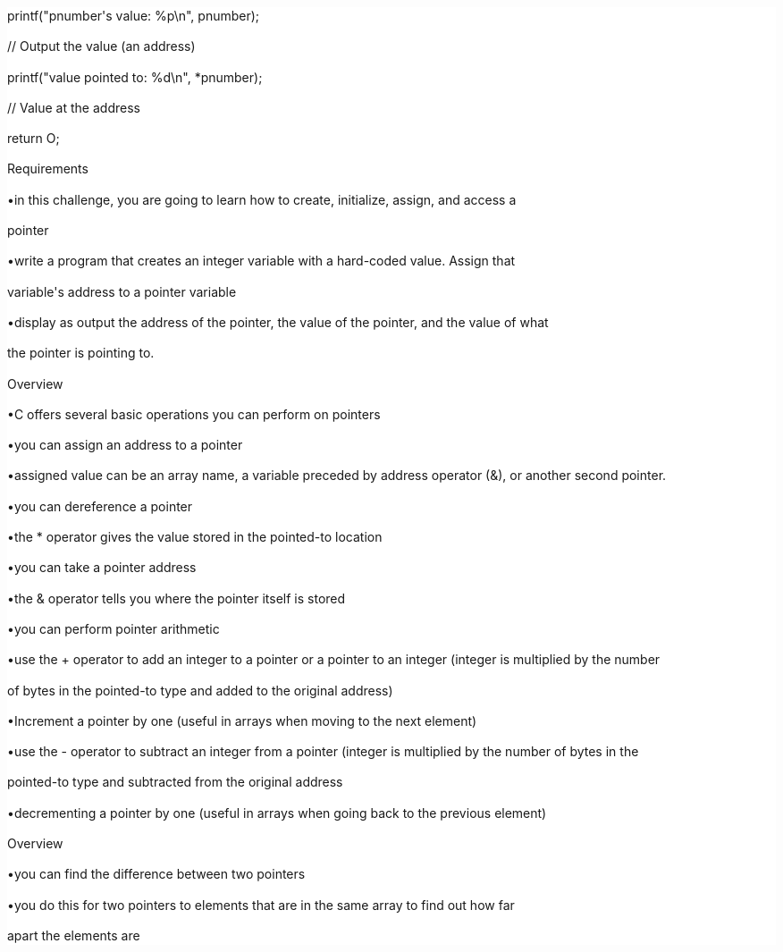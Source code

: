 printf("pnumber's value: %p\n", pnumber);

// Output the value (an address)

printf("value pointed to: %d\n", *pnumber);

// Value at the address

return O;

Requirements

•in this challenge, you are going to learn how to create, initialize, assign, and access a

pointer

•write a program that creates an integer variable with a hard-coded value. Assign that

variable's address to a pointer variable

•display as output the address of the pointer, the value of the pointer, and the value of what

the pointer is pointing to.

Overview

•C offers several basic operations you can perform on pointers

•you can assign an address to a pointer

•assigned value can be an array name, a variable preceded by address operator (&), or another second pointer.

•you can dereference a pointer

•the * operator gives the value stored in the pointed-to location

•you can take a pointer address

•the & operator tells you where the pointer itself is stored

•you can perform pointer arithmetic

•use the + operator to add an integer to a pointer or a pointer to an integer (integer is multiplied by the number

of bytes in the pointed-to type and added to the original address)

•Increment a pointer by one (useful in arrays when moving to the next element)

•use the - operator to subtract an integer from a pointer (integer is multiplied by the number of bytes in the

pointed-to type and subtracted from the original address

•decrementing a pointer by one (useful in arrays when going back to the previous element)

Overview

•you can find the difference between two pointers

•you do this for two pointers to elements that are in the same array to find out how far

apart the elements are
